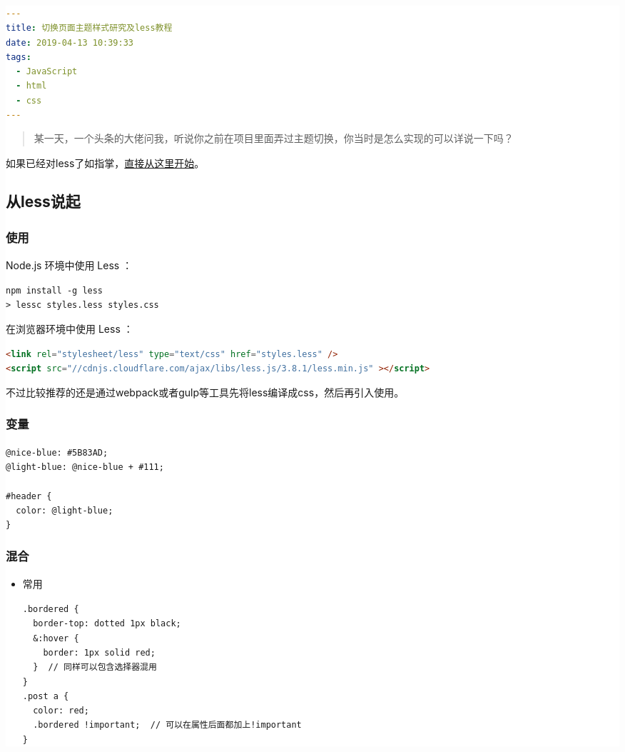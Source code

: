```yaml
---
title: 切换页面主题样式研究及less教程
date: 2019-04-13 10:39:33
tags:
  - JavaScript
  - html
  - css
---
```


> 某一天，一个头条的大佬问我，听说你之前在项目里面弄过主题切换，你当时是怎么实现的可以详说一下吗？



如果已经对less了如指掌，[直接从这里开始](#切换主题样式)。

## 从less说起

### 使用

Node.js 环境中使用 Less ：

```
npm install -g less
> lessc styles.less styles.css
```

在浏览器环境中使用 Less ：

```html
<link rel="stylesheet/less" type="text/css" href="styles.less" />
<script src="//cdnjs.cloudflare.com/ajax/libs/less.js/3.8.1/less.min.js" ></script>
```

不过比较推荐的还是通过webpack或者gulp等工具先将less编译成css，然后再引入使用。

### 变量

```less
@nice-blue: #5B83AD;
@light-blue: @nice-blue + #111;

#header {
  color: @light-blue;
}
```

### 混合

* 常用

  ```less
  .bordered {
    border-top: dotted 1px black;
    &:hover {
      border: 1px solid red;
    }  // 同样可以包含选择器混用
  }
  .post a {
    color: red;
    .bordered !important;  // 可以在属性后面都加上!important
  }
  ```

